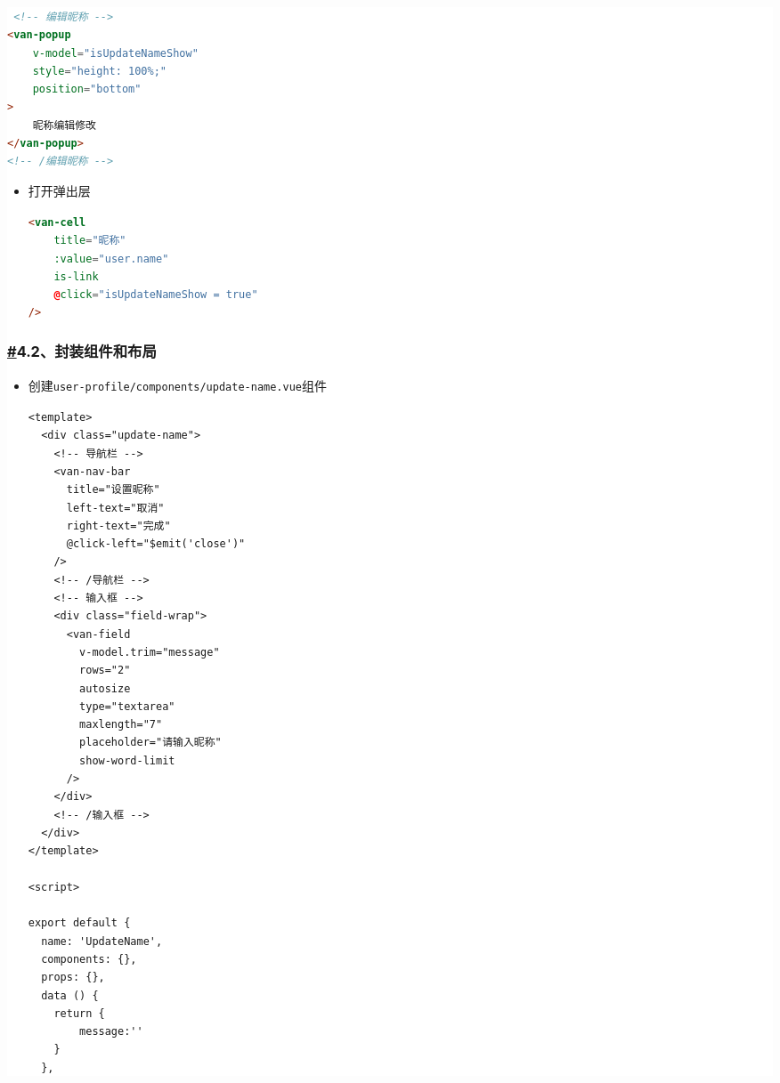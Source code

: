   ```html
   <!-- 编辑昵称 -->
  <van-popup
      v-model="isUpdateNameShow"
      style="height: 100%;"
      position="bottom"
  >
      昵称编辑修改
  </van-popup>
  <!-- /编辑昵称 -->
  ```

- 打开弹出层

  ```html
  <van-cell
      title="昵称"
      :value="user.name"
      is-link
      @click="isUpdateNameShow = true"
  />
  ```

### [#](https://weldon0.github.io/toutiao-notes/guide/12-编辑用户资料.html#_4-2、封装组件和布局)4.2、封装组件和布局

- 创建`user-profile/components/update-name.vue`组件

  ```vue
  <template>
    <div class="update-name">
      <!-- 导航栏 -->
      <van-nav-bar
        title="设置昵称"
        left-text="取消"
        right-text="完成"
        @click-left="$emit('close')"
      />
      <!-- /导航栏 -->
      <!-- 输入框 -->
      <div class="field-wrap">
        <van-field
          v-model.trim="message"
          rows="2"
          autosize
          type="textarea"
          maxlength="7"
          placeholder="请输入昵称"
          show-word-limit
        />
      </div>
      <!-- /输入框 -->
    </div>
  </template>
  
  <script>
  
  export default {
    name: 'UpdateName',
    components: {},
    props: {},
    data () {
      return {
          message:''
      }
    },
  ```